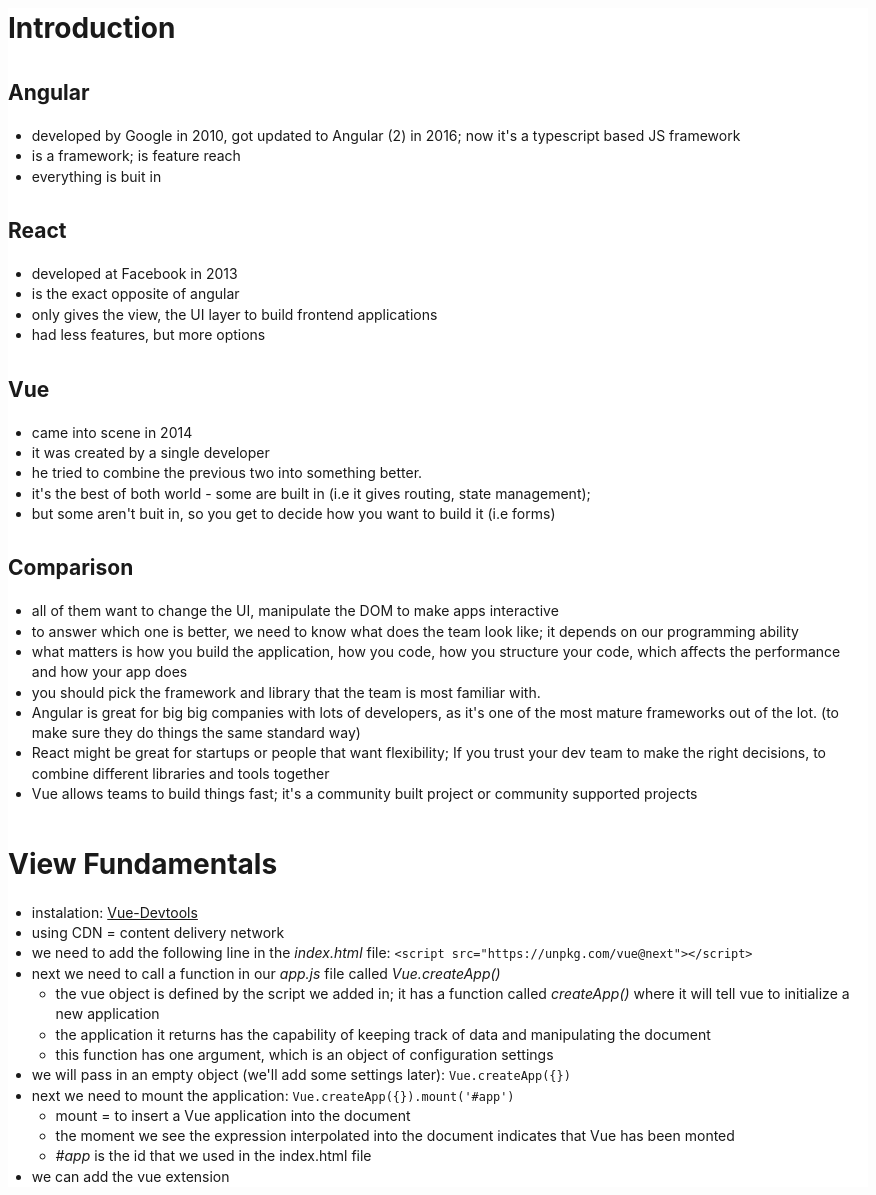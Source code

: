 # Introduction

## Angular 
- developed by Google in 2010, got updated to Angular (2) in 2016; now it's a typescript based JS framework
- is a framework; is feature reach
- everything is buit in 

## React   
- developed at Facebook in 2013
- is the exact opposite of angular
- only gives the view, the UI layer to build frontend applications
- had less features, but more options

## Vue     
- came into scene in 2014
- it was created by a single developer
- he tried to combine the previous two into something better.
- it's the best of both world - some are built in (i.e it gives routing, state management);
- but some aren't buit in, so you get to decide how you want to build it (i.e forms)

## Comparison
- all of them want to change the UI, manipulate the DOM to make apps interactive
- to answer which one is better, we need to know what does the team look like; it depends on our programming ability
- what matters is how you build the application, how you code, how you structure your code, which affects the performance and how your app does
- you should pick the framework and library that the team is most familiar with.
- Angular is great for big big companies with lots of developers, as it's one of the most mature frameworks out of the lot. (to make sure they do things the same standard way)
- React might be great for startups or people that want flexibility; If you trust your dev team to make the right decisions, to combine different libraries and tools together
- Vue allows teams to build things fast; it's a community built project or community supported projects


# View Fundamentals

- instalation: [Vue-Devtools](https://v3.vuejs.org/guide/installation.html#vue-devtools)
- using CDN = content delivery network
- we need to add the following line in the *index.html* file: `<script src="https://unpkg.com/vue@next"></script>`
- next we need to call a function in our *app.js* file called *Vue.createApp()*
  - the vue object is defined by the script we added in; it has a function called *createApp()* where it will tell vue to initialize a new application
  - the application it returns has the capability of keeping track of data and manipulating the document
  - this function has one argument, which is an object of configuration settings
- we will pass in an empty object (we'll add some settings later): `Vue.createApp({})`   
- next we need to mount the application: `Vue.createApp({}).mount('#app')`
  - mount = to insert a Vue application into the document
  - the moment we see the expression interpolated into the document indicates that Vue has been monted
  - *#app* is the id that we used in the index.html file
- we can add the vue extension
